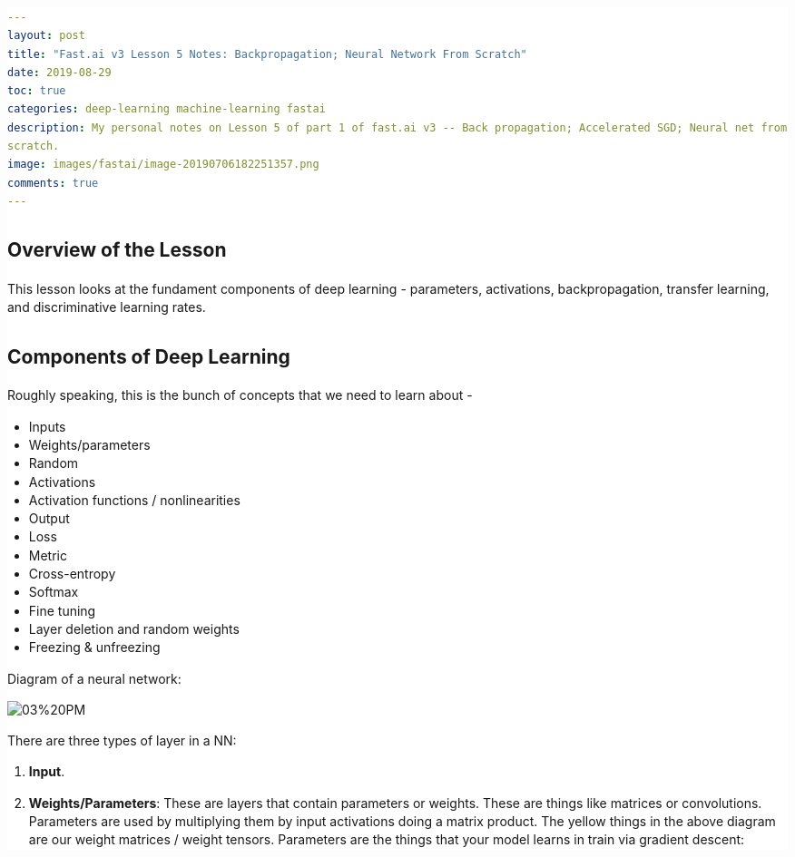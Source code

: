 ```yaml
---
layout: post
title: "Fast.ai v3 Lesson 5 Notes: Backpropagation; Neural Network From Scratch"
date: 2019-08-29
toc: true
categories: deep-learning machine-learning fastai
description: My personal notes on Lesson 5 of part 1 of fast.ai v3 -- Back propagation; Accelerated SGD; Neural net from scratch. 
image: images/fastai/image-20190706182251357.png
comments: true
---
```



## Overview of the Lesson

This lesson looks at the fundament components of deep learning - parameters, activations, backpropagation, transfer learning, and discriminative learning rates.


## Components of Deep Learning

Roughly speaking, this is the bunch of concepts that we need to learn about -

- Inputs
- Weights/parameters
- Random
- Activations
- Activation functions / nonlinearities
- Output
- Loss
- Metric
- Cross-entropy
- Softmax
- Fine tuning
- Layer deletion and random weights
- Freezing & unfreezing



Diagram of a neural network:

![03%20PM](https://forums.fast.ai/uploads/default/optimized/2X/7/770155ba66ee3b7f7a2b6effa6bf14ccc1e52bd1_2_690x299.jpeg)



There are three types of layer in a NN:

1. __Input__.

2. __Weights/Parameters__: These are layers that contain parameters or weights. These are things like matrices or convolutions. Parameters are used by multiplying them by input activations doing a matrix product. The yellow things in the above diagram are our weight matrices / weight tensors. Parameters are the things that your model learns in train via gradient descent:
